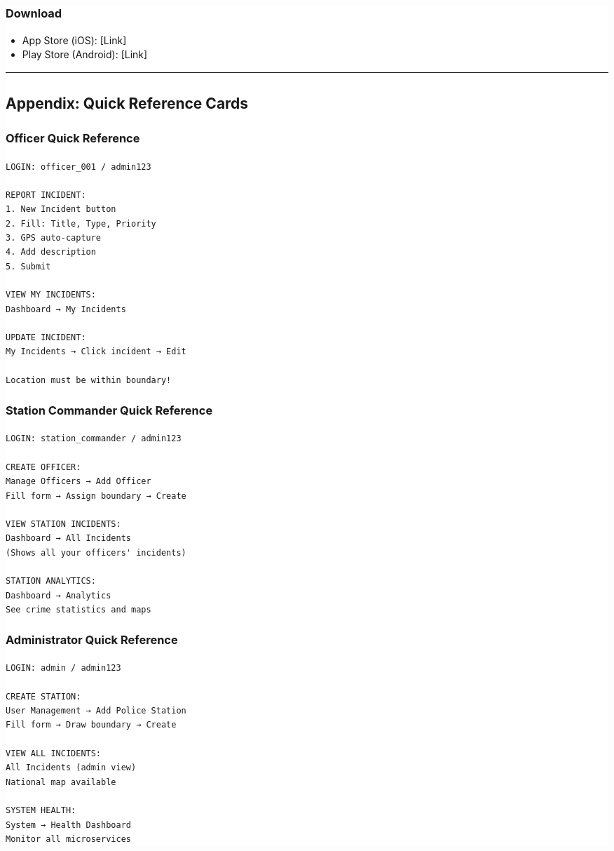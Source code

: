 ### Download

- App Store (iOS): [Link]
- Play Store (Android): [Link]

---

## Appendix: Quick Reference Cards

### Officer Quick Reference

```
LOGIN: officer_001 / admin123

REPORT INCIDENT:
1. New Incident button
2. Fill: Title, Type, Priority
3. GPS auto-capture
4. Add description
5. Submit

VIEW MY INCIDENTS:
Dashboard → My Incidents

UPDATE INCIDENT:
My Incidents → Click incident → Edit

Location must be within boundary!
```

### Station Commander Quick Reference

```
LOGIN: station_commander / admin123

CREATE OFFICER:
Manage Officers → Add Officer
Fill form → Assign boundary → Create

VIEW STATION INCIDENTS:
Dashboard → All Incidents
(Shows all your officers' incidents)

STATION ANALYTICS:
Dashboard → Analytics
See crime statistics and maps
```

### Administrator Quick Reference

```
LOGIN: admin / admin123

CREATE STATION:
User Management → Add Police Station
Fill form → Draw boundary → Create

VIEW ALL INCIDENTS:
All Incidents (admin view)
National map available

SYSTEM HEALTH:
System → Health Dashboard
Monitor all microservices
```
